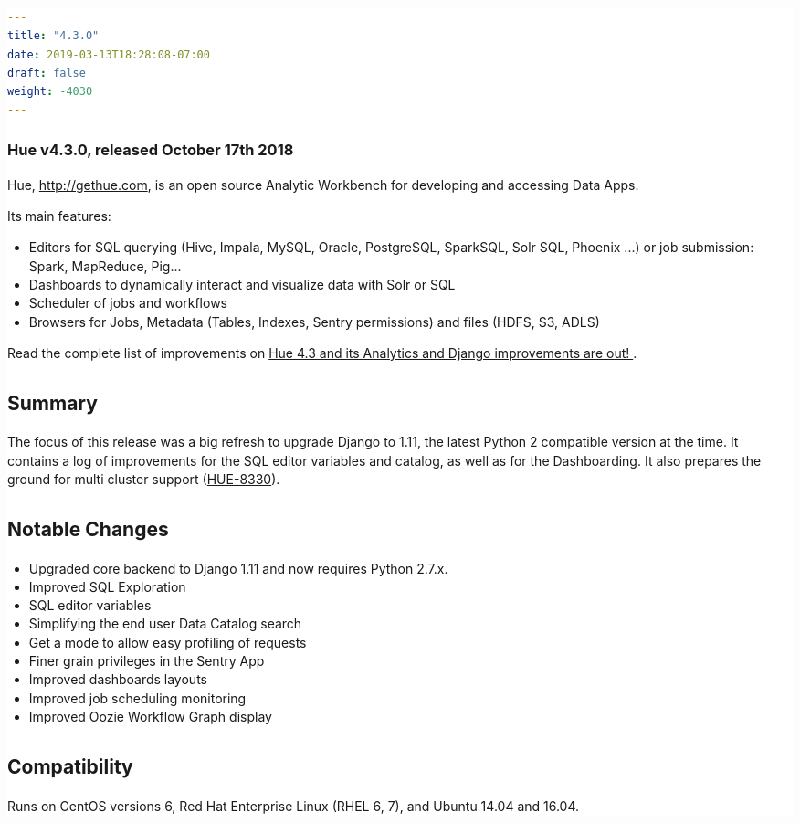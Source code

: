 ```yaml
---
title: "4.3.0"
date: 2019-03-13T18:28:08-07:00
draft: false
weight: -4030
---
```


### Hue v4.3.0, released October 17th 2018


Hue, http://gethue.com, is an open source Analytic Workbench for developing and accessing Data Apps.

Its main features:

  * Editors for SQL querying (Hive, Impala, MySQL, Oracle, PostgreSQL, SparkSQL, Solr SQL, Phoenix ...) or job submission: Spark, MapReduce, Pig...
  * Dashboards to dynamically interact and visualize data with Solr or SQL
  * Scheduler of jobs and workflows
  * Browsers for Jobs, Metadata (Tables, Indexes, Sentry permissions) and files (HDFS, S3, ADLS)

Read the complete list of improvements on [Hue 4.3 and its Analytics and Django improvements are out!
](http://gethue.com/hue-4-3-and-its-app-building-improvements-are-out/).


Summary
-------
The focus of this release was a big refresh to upgrade Django to 1.11, the latest Python 2 compatible version at the time.
It contains a log of improvements for the SQL editor variables and catalog, as well as for the Dashboarding. It also prepares the ground for multi cluster support ([HUE-8330](https://issues.cloudera.org/browse/HUE-8330)).


Notable Changes
---------------

* Upgraded core backend to Django 1.11 and now requires Python 2.7.x.
* Improved SQL Exploration
* SQL editor variables
* Simplifying the end user Data Catalog search
* Get a mode to allow easy profiling of requests
* Finer grain privileges in the Sentry App
* Improved dashboards layouts
* Improved job scheduling monitoring
* Improved Oozie Workflow Graph display


Compatibility
-------------

Runs on CentOS versions 6, Red Hat Enterprise Linux (RHEL 6, 7), and Ubuntu 14.04 and 16.04.
